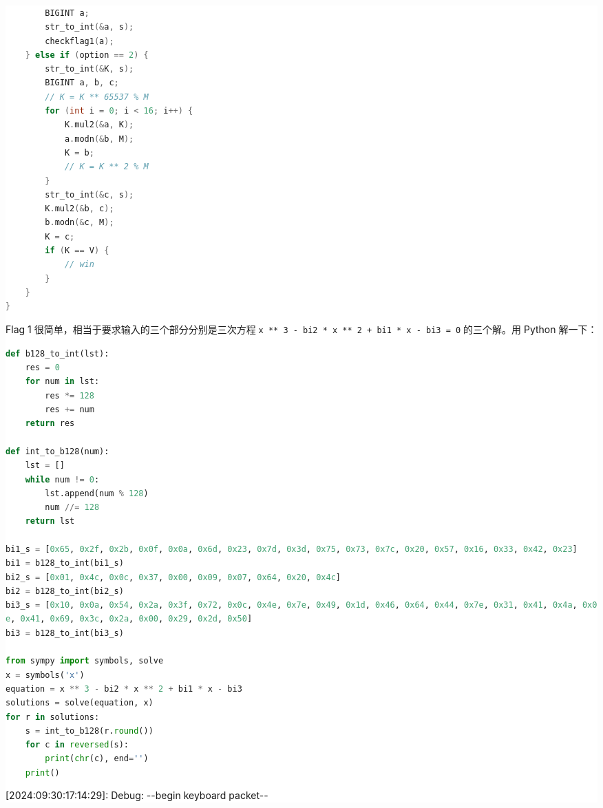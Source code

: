 ```c++
        BIGINT a;
        str_to_int(&a, s);
        checkflag1(a);
    } else if (option == 2) {
        str_to_int(&K, s);
        BIGINT a, b, c;
        // K = K ** 65537 % M
        for (int i = 0; i < 16; i++) {
            K.mul2(&a, K);
            a.modn(&b, M);
            K = b;
            // K = K ** 2 % M
        }
        str_to_int(&c, s);
        K.mul2(&b, c);
        b.modn(&c, M);
        K = c;
        if (K == V) {
            // win
        }
    }
}
```

Flag 1 很简单，相当于要求输入的三个部分分别是三次方程 `x ** 3 - bi2 * x ** 2 + bi1 * x - bi3 = 0` 的三个解。用 Python 解一下：

```python
def b128_to_int(lst):
    res = 0
    for num in lst:
        res *= 128
        res += num
    return res

def int_to_b128(num):
    lst = []
    while num != 0:
        lst.append(num % 128)
        num //= 128
    return lst

bi1_s = [0x65, 0x2f, 0x2b, 0x0f, 0x0a, 0x6d, 0x23, 0x7d, 0x3d, 0x75, 0x73, 0x7c, 0x20, 0x57, 0x16, 0x33, 0x42, 0x23]
bi1 = b128_to_int(bi1_s)
bi2_s = [0x01, 0x4c, 0x0c, 0x37, 0x00, 0x09, 0x07, 0x64, 0x20, 0x4c]
bi2 = b128_to_int(bi2_s)
bi3_s = [0x10, 0x0a, 0x54, 0x2a, 0x3f, 0x72, 0x0c, 0x4e, 0x7e, 0x49, 0x1d, 0x46, 0x64, 0x44, 0x7e, 0x31, 0x41, 0x4a, 0x0e, 0x41, 0x69, 0x3c, 0x2a, 0x00, 0x29, 0x2d, 0x50]
bi3 = b128_to_int(bi3_s)

from sympy import symbols, solve
x = symbols('x')
equation = x ** 3 - bi2 * x ** 2 + bi1 * x - bi3
solutions = solve(equation, x)
for r in solutions:
    s = int_to_b128(r.round())
    for c in reversed(s):
        print(chr(c), end='')
    print()
```


[2024:09:30:17:14:29]: Debug: --begin keyboard packet--